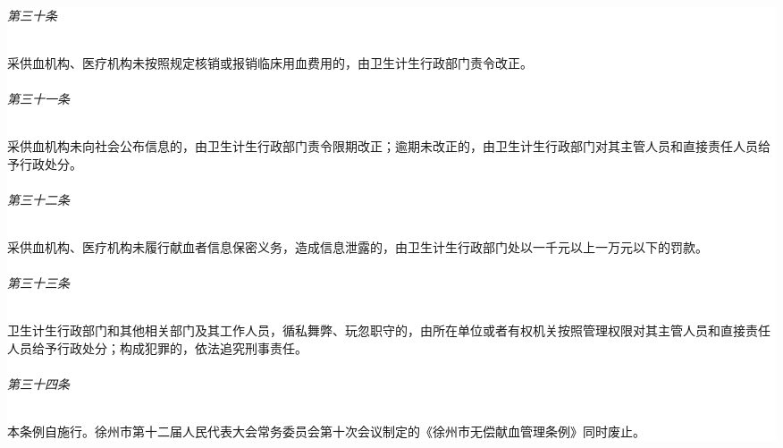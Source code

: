 ###### 第三十条

采供血机构、医疗机构未按照规定核销或报销临床用血费用的，由卫生计生行政部门责令改正。

###### 第三十一条

采供血机构未向社会公布信息的，由卫生计生行政部门责令限期改正；逾期未改正的，由卫生计生行政部门对其主管人员和直接责任人员给予行政处分。

###### 第三十二条

采供血机构、医疗机构未履行献血者信息保密义务，造成信息泄露的，由卫生计生行政部门处以一千元以上一万元以下的罚款。

###### 第三十三条

卫生计生行政部门和其他相关部门及其工作人员，循私舞弊、玩忽职守的，由所在单位或者有权机关按照管理权限对其主管人员和直接责任人员给予行政处分；构成犯罪的，依法追究刑事责任。

###### 第三十四条

本条例自施行。徐州市第十二届人民代表大会常务委员会第十次会议制定的《徐州市无偿献血管理条例》同时废止。
